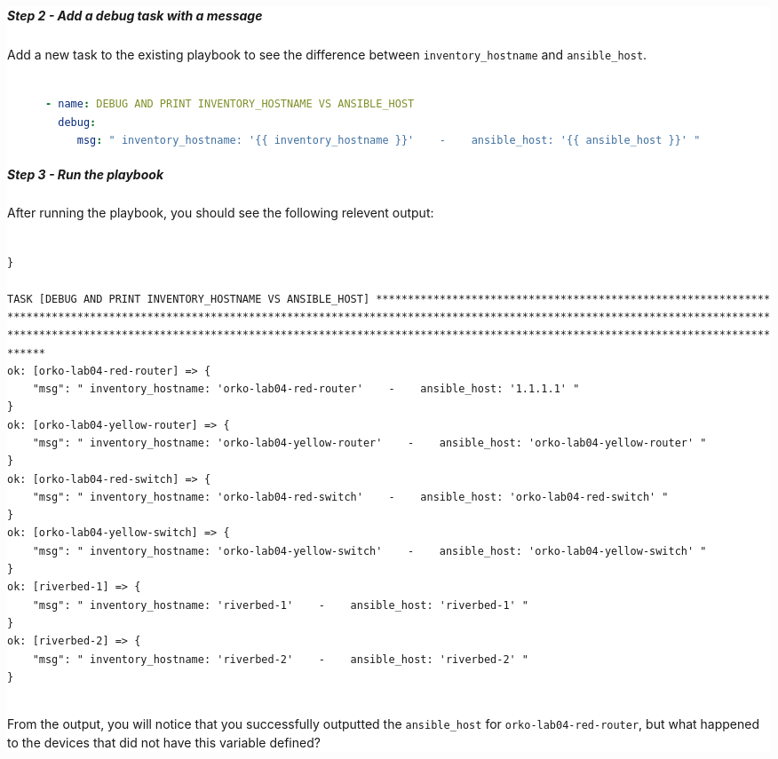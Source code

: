
##### Step 2 - Add a debug task with a message

Add a new task to the existing playbook to see the difference between `inventory_hostname` and `ansible_host`.

```yaml

      - name: DEBUG AND PRINT INVENTORY_HOSTNAME VS ANSIBLE_HOST
        debug: 
           msg: " inventory_hostname: '{{ inventory_hostname }}'    -    ansible_host: '{{ ansible_host }}' "
```

##### Step 3 - Run the playbook

After running the playbook, you should see the following relevent output:


```

}

TASK [DEBUG AND PRINT INVENTORY_HOSTNAME VS ANSIBLE_HOST] ********************************************************************************************************************************************************************************************************************************************************************************************************************
ok: [orko-lab04-red-router] => {
    "msg": " inventory_hostname: 'orko-lab04-red-router'    -    ansible_host: '1.1.1.1' "
}
ok: [orko-lab04-yellow-router] => {
    "msg": " inventory_hostname: 'orko-lab04-yellow-router'    -    ansible_host: 'orko-lab04-yellow-router' "
}
ok: [orko-lab04-red-switch] => {
    "msg": " inventory_hostname: 'orko-lab04-red-switch'    -    ansible_host: 'orko-lab04-red-switch' "
}
ok: [orko-lab04-yellow-switch] => {
    "msg": " inventory_hostname: 'orko-lab04-yellow-switch'    -    ansible_host: 'orko-lab04-yellow-switch' "
}
ok: [riverbed-1] => {
    "msg": " inventory_hostname: 'riverbed-1'    -    ansible_host: 'riverbed-1' "
}
ok: [riverbed-2] => {
    "msg": " inventory_hostname: 'riverbed-2'    -    ansible_host: 'riverbed-2' "
}
 

```

From the output, you will notice that you successfully outputted the `ansible_host` for `orko-lab04-red-router`, but what happened to the devices that did not have this variable defined?
